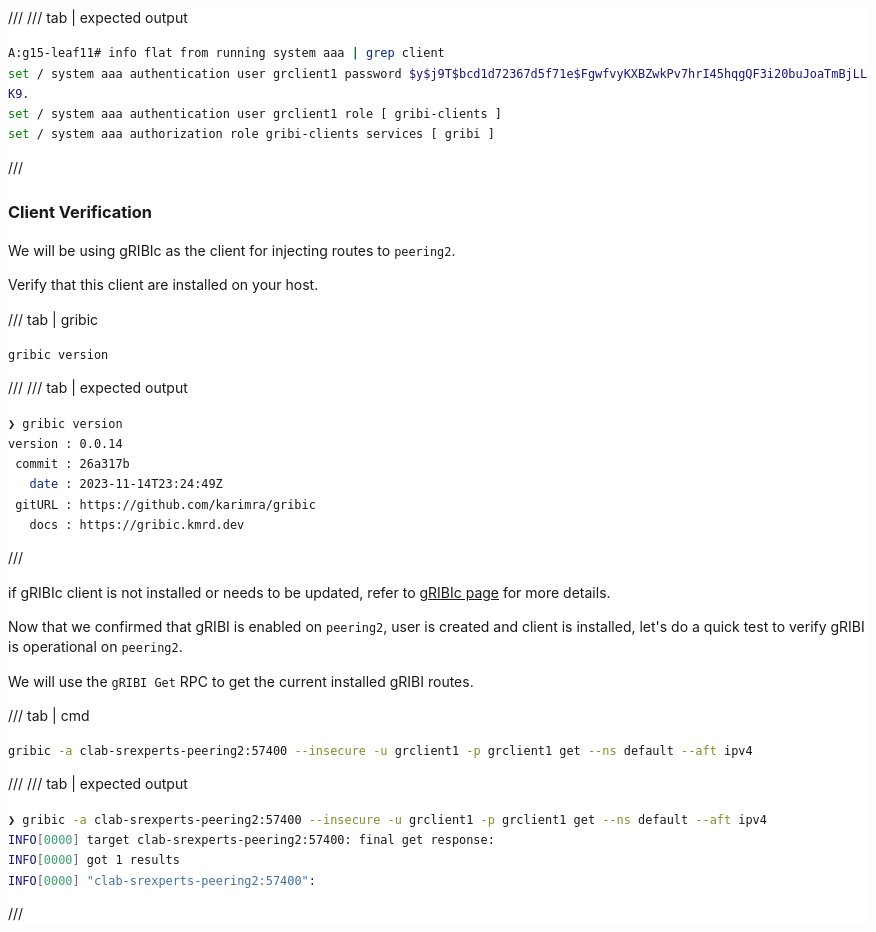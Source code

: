 ///
/// tab | expected output

``` bash
A:g15-leaf11# info flat from running system aaa | grep client
set / system aaa authentication user grclient1 password $y$j9T$bcd1d72367d5f71e$FgwfvyKXBZwkPv7hrI45hqgQF3i20buJoaTmBjLLK9.
set / system aaa authentication user grclient1 role [ gribi-clients ]
set / system aaa authorization role gribi-clients services [ gribi ]
```
///

### Client Verification

We will be using gRIBIc as the client for injecting routes to `peering2`.

Verify that this client are installed on your host.

/// tab | gribic

``` bash
gribic version
```

///
/// tab | expected output

``` bash
❯ gribic version
version : 0.0.14
 commit : 26a317b
   date : 2023-11-14T23:24:49Z
 gitURL : https://github.com/karimra/gribic
   docs : https://gribic.kmrd.dev
```
///

if gRIBIc client is not installed or needs to be updated, refer to [gRIBIc page](https://gribic.kmrd.dev/) for more details.

Now that we confirmed that gRIBI is enabled on `peering2`, user is created and client is installed, let's do a quick test to verify gRIBI is operational on `peering2`.

We will use the `gRIBI Get` RPC to get the current installed gRIBI routes.

/// tab | cmd

``` bash
gribic -a clab-srexperts-peering2:57400 --insecure -u grclient1 -p grclient1 get --ns default --aft ipv4
```

///
/// tab | expected output

``` bash
❯ gribic -a clab-srexperts-peering2:57400 --insecure -u grclient1 -p grclient1 get --ns default --aft ipv4
INFO[0000] target clab-srexperts-peering2:57400: final get response:  
INFO[0000] got 1 results                                
INFO[0000] "clab-srexperts-peering2:57400":  
```
///
